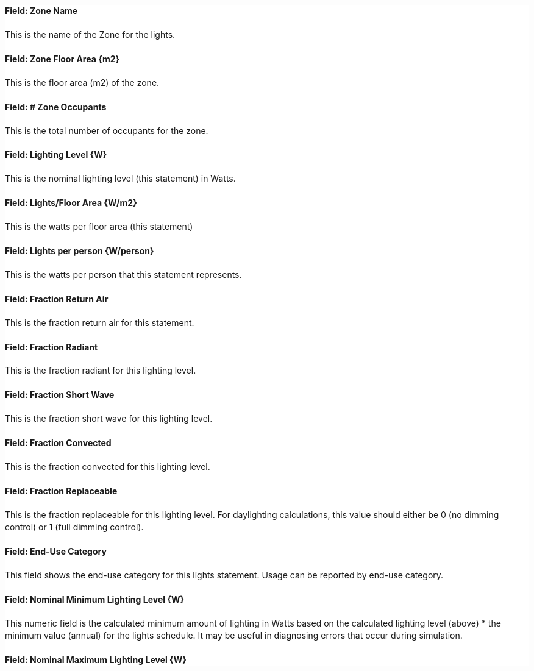 #### Field: Zone Name

This is the name of the Zone for the lights.

#### Field: Zone Floor Area {m2}

This is the floor area (m2) of the zone.

#### Field: \# Zone Occupants

This is the total number of occupants for the zone.

#### Field: Lighting Level {W}

This is the nominal lighting level (this statement) in Watts.

#### Field: Lights/Floor Area {W/m2}

This is the watts per floor area (this statement)

#### Field: Lights per person {W/person}

This is the watts per person that this statement represents.

#### Field: Fraction Return Air

This is the fraction return air for this statement.

#### Field: Fraction Radiant

This is the fraction radiant for this lighting level.

#### Field: Fraction Short Wave

This is the fraction short wave for this lighting level.

#### Field: Fraction Convected

This is the fraction convected for this lighting level.

#### Field: Fraction Replaceable

This is the fraction replaceable for this lighting level. For daylighting calculations, this value should either be 0 (no dimming control) or 1 (full dimming control).

#### Field: End-Use Category

This field shows the end-use category for this lights statement. Usage can be reported by end-use category.

#### Field: Nominal Minimum Lighting Level {W}

This numeric field is the calculated minimum amount of lighting in Watts based on the calculated lighting level (above) \* the minimum value (annual) for the lights schedule. It may be useful in diagnosing errors that occur during simulation.

#### Field: Nominal Maximum Lighting Level {W}
